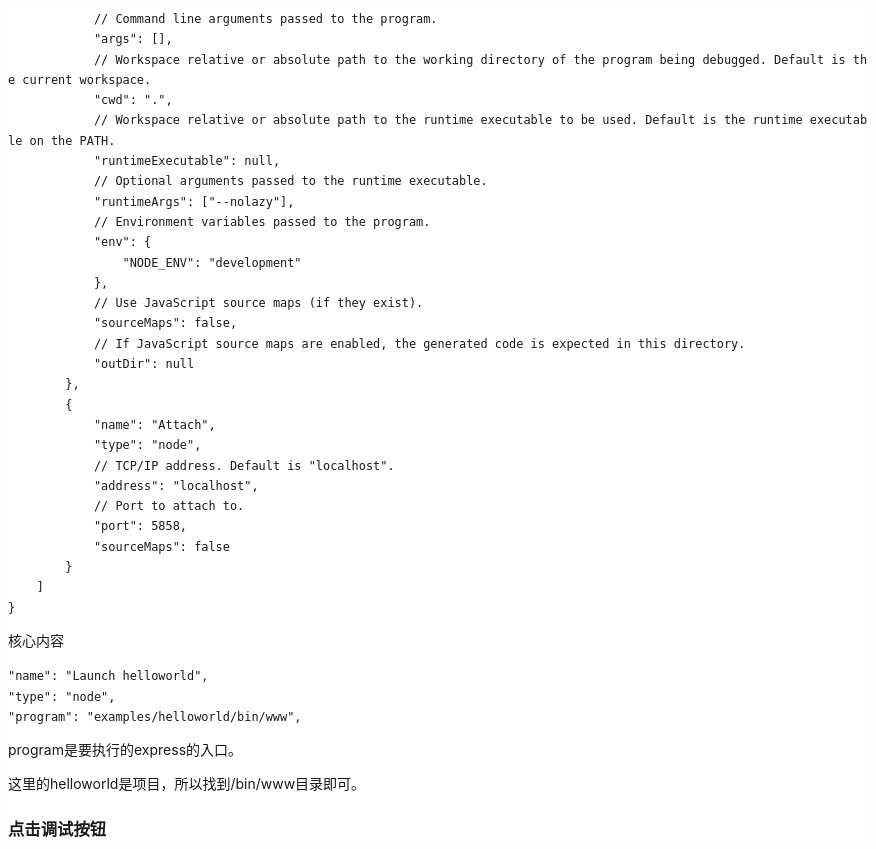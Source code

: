 ```
			// Command line arguments passed to the program.
			"args": [],
			// Workspace relative or absolute path to the working directory of the program being debugged. Default is the current workspace.
			"cwd": ".",
			// Workspace relative or absolute path to the runtime executable to be used. Default is the runtime executable on the PATH.
			"runtimeExecutable": null,
			// Optional arguments passed to the runtime executable.
			"runtimeArgs": ["--nolazy"],
			// Environment variables passed to the program.
			"env": {
				"NODE_ENV": "development"
			},
			// Use JavaScript source maps (if they exist).
			"sourceMaps": false,
			// If JavaScript source maps are enabled, the generated code is expected in this directory.
			"outDir": null
		},
		{
			"name": "Attach",
			"type": "node",
			// TCP/IP address. Default is "localhost".
			"address": "localhost",
			// Port to attach to.
			"port": 5858,
			"sourceMaps": false
		}
	]
}
```

核心内容

```
"name": "Launch helloworld",
"type": "node",
"program": "examples/helloworld/bin/www",
```

program是要执行的express的入口。

这里的helloworld是项目，所以找到/bin/www目录即可。

### 点击调试按钮
